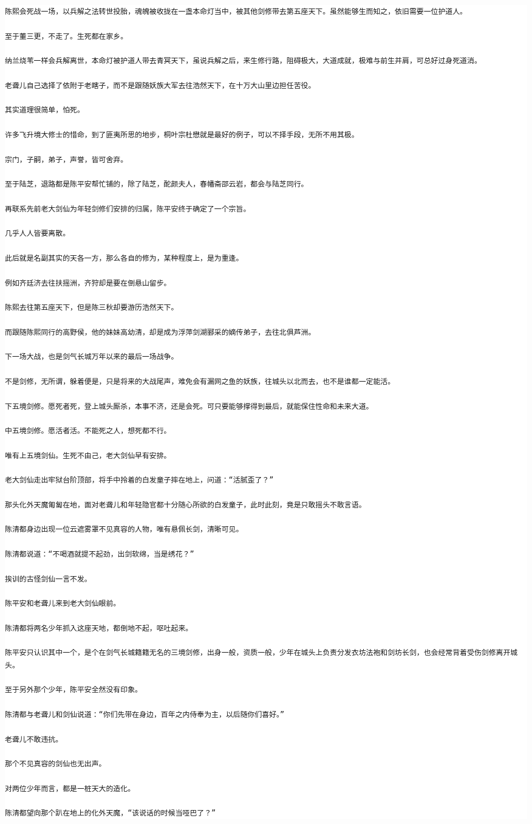     陈熙会死战一场，以兵解之法转世投胎，魂魄被收拢在一盏本命灯当中，被其他剑修带去第五座天下。虽然能够生而知之，依旧需要一位护道人。

    至于董三更，不走了。生死都在家乡。

    纳兰烧苇一样会兵解离世，本命灯被护道人带去青冥天下，虽说兵解之后，来生修行路，阻碍极大，大道成就，极难与前生并肩，可总好过身死道消。

    老聋儿自己选择了依附于老瞎子，而不是跟随妖族大军去往浩然天下，在十万大山里边担任苦役。

    其实道理很简单，怕死。

    许多飞升境大修士的惜命，到了匪夷所思的地步，桐叶宗杜懋就是最好的例子，可以不择手段，无所不用其极。

    宗门，子嗣，弟子，声誉，皆可舍弃。

    至于陆芝，退路都是陈平安帮忙铺的，除了陆芝，酡颜夫人，春幡斋邵云岩，都会与陆芝同行。

    再联系先前老大剑仙为年轻剑修们安排的归属，陈平安终于确定了一个宗旨。

    几乎人人皆要离散。

    此后就是名副其实的天各一方，那么各自的修为，某种程度上，是为重逢。

    例如齐廷济去往扶摇洲，齐狩却是要在倒悬山留步。

    陈熙去往第五座天下，但是陈三秋却要游历浩然天下。

    而跟随陈熙同行的高野侯，他的妹妹高幼清，却是成为浮萍剑湖郦采的嫡传弟子，去往北俱芦洲。

    下一场大战，也是剑气长城万年以来的最后一场战争。

    不是剑修，无所谓，躲着便是，只是将来的大战尾声，难免会有漏网之鱼的妖族，往城头以北而去，也不是谁都一定能活。

    下五境剑修。愿死者死，登上城头厮杀，本事不济，还是会死。可只要能够撑得到最后，就能保住性命和未来大道。

    中五境剑修。愿活者活。不能死之人，想死都不行。

    唯有上五境剑仙。生死不由己，老大剑仙早有安排。

    老大剑仙走出牢狱台阶顶部，将手中拎着的白发童子摔在地上，问道：“活腻歪了？”

    那头化外天魔匍匐在地，面对老聋儿和年轻隐官都十分随心所欲的白发童子，此时此刻，竟是只敢摇头不敢言语。

    陈清都身边出现一位云遮雾罩不见真容的人物，唯有悬佩长剑，清晰可见。

    陈清都说道：“不喝酒就提不起劲，出剑软绵，当是绣花？”

    挨训的古怪剑仙一言不发。

    陈平安和老聋儿来到老大剑仙眼前。

    陈清都将两名少年抓入这座天地，都倒地不起，呕吐起来。

    陈平安只认识其中一个，是个在剑气长城籍籍无名的三境剑修，出身一般，资质一般，少年在城头上负责分发衣坊法袍和剑坊长剑，也会经常背着受伤剑修离开城头。

    至于另外那个少年，陈平安全然没有印象。

    陈清都与老聋儿和剑仙说道：“你们先带在身边，百年之内侍奉为主，以后随你们喜好。”

    老聋儿不敢违抗。

    那个不见真容的剑仙也无出声。

    对两位少年而言，都是一桩天大的造化。

    陈清都望向那个趴在地上的化外天魔，“该说话的时候当哑巴了？”
